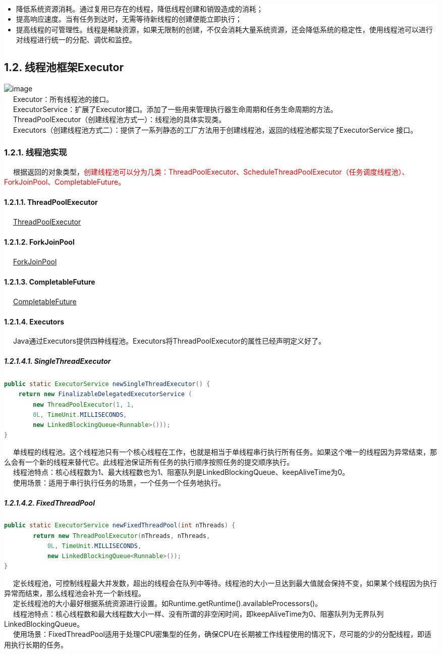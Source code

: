* 降低系统资源消耗。通过复用已存在的线程，降低线程创建和销毁造成的消耗；  
* 提高响应速度。当有任务到达时，无需等待新线程的创建便能立即执行；  
* 提高线程的可管理性。线程是稀缺资源，如果无限制的创建，不仅会消耗大量系统资源，还会降低系统的稳定性，使用线程池可以进行对线程进行统一的分配、调优和监控。  

## 1.2. 线程池框架Executor
![image](https://gitee.com/wt1814/pic-host/raw/master/images/java/concurrent/threadPool-2.png)   
&emsp; Executor：所有线程池的接口。  
&emsp; ExecutorService：扩展了Executor接口。添加了一些用来管理执行器生命周期和任务生命周期的方法。  
&emsp; ThreadPoolExecutor（创建线程池方式一）：线程池的具体实现类。  
&emsp; Executors（创建线程池方式二）：提供了一系列静态的工厂方法用于创建线程池，返回的线程池都实现了ExecutorService 接口。  

### 1.2.1. 线程池实现  
&emsp; 根据返回的对象类型，<font color = "red">创建线程池可以分为几类：ThreadPoolExecutor、ScheduleThreadPoolExecutor（任务调度线程池）、ForkJoinPool、CompletableFuture。</font>  

#### 1.2.1.1. ThreadPoolExecutor  
&emsp; [ThreadPoolExecutor](/docs/java/concurrent/ThreadPoolExecutor.md)  
  
#### 1.2.1.2. ForkJoinPool  
&emsp; [ForkJoinPool](F/docs/java/concurrent/ForkJoinPool.md)  

#### 1.2.1.3. CompletableFuture  
&emsp; [CompletableFuture](/docs/java/concurrent/CompletableFuture.md)  

#### 1.2.1.4. Executors
&emsp; Java通过Executors提供四种线程池。Executors将ThreadPoolExecutor的属性已经声明定义好了。  

##### 1.2.1.4.1. SingleThreadExecutor  

```java
public static ExecutorService newSingleThreadExecutor() {        
    return new FinalizableDelegatedExecutorService (
        new ThreadPoolExecutor(1, 1,                                    
        0L, TimeUnit.MILLISECONDS,                                    
        new LinkedBlockingQueue<Runnable>()));   
}
```
&emsp; 单线程的线程池。这个线程池只有一个核心线程在工作，也就是相当于单线程串行执行所有任务。如果这个唯一的线程因为异常结束，那么会有一个新的线程来替代它。此线程池保证所有任务的执行顺序按照任务的提交顺序执行。  
&emsp; 线程池特点：核心线程数为1、最大线程数也为1、阻塞队列是LinkedBlockingQueue、keepAliveTime为0。  
&emsp; 使用场景：适用于串行执行任务的场景，一个任务一个任务地执行。  

##### 1.2.1.4.2. FixedThreadPool  

```java
public static ExecutorService newFixedThreadPool(int nThreads) {         
        return new ThreadPoolExecutor(nThreads, nThreads,                                       
            0L, TimeUnit.MILLISECONDS,                                         
            new LinkedBlockingQueue<Runnable>());     
}
```
&emsp; 定长线程池，可控制线程最大并发数，超出的线程会在队列中等待。线程池的大小一旦达到最大值就会保持不变，如果某个线程因为执行异常而结束，那么线程池会补充一个新线程。  
&emsp; 定长线程池的大小最好根据系统资源进行设置。如Runtime.getRuntime().availableProcessors()。  
&emsp; 线程池特点：核心线程数和最大线程数大小一样、没有所谓的非空闲时间，即keepAliveTime为0、阻塞队列为无界队列LinkedBlockingQueue。  
&emsp; 使用场景：FixedThreadPool适用于处理CPU密集型的任务，确保CPU在长期被工作线程使用的情况下，尽可能的少的分配线程，即适用执行长期的任务。  
